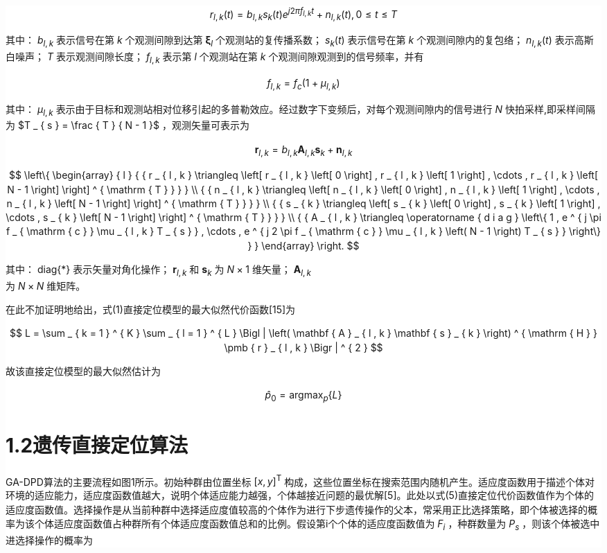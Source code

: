 $$
r _ { l , k } \left( t \right) = b _ { l , k } s _ { k } \left( t \right) e ^ { j 2 \pi f _ { l , k } t } + n _ { l , k } \left( t \right) , 0 \leq t \leq T
$$

其中： $b _ { l , k }$ 表示信号在第 $k$ 个观测间隙到达第 $\mathbf { \xi } _ { l }$ 个观测站的复传播系数； $s _ { k } \left( t \right)$ 表示信号在第 $k$ 个观测间隙内的复包络； $n _ { l , k } \left( t \right)$ 表示高斯白噪声； $T$ 表示观测间隙长度； $f _ { l , k }$ 表示第 $l$ 个观测站在第 $k$ 个观测间隙观测到的信号频率，并有

$$
f _ { l , k } = f _ { c } \left( 1 + \mu _ { l , k } \right)
$$

其中： $\mu _ { l , k }$ 表示由于目标和观测站相对位移引起的多普勒效应。经过数字下变频后，对每个观测间隙内的信号进行 $N$ 快拍采样,即采样间隔为 $T _ { s } = \frac { T } { N - 1 }$ ，观测矢量可表示为

$$
\pmb { r } _ { l , k } = b _ { l , k } \pmb { A } _ { l , k } \pmb { s } _ { k } + \pmb { n } _ { l , k }
$$

$$
\left\{ \begin{array} { l } { { r _ { l , k } \triangleq \left[ r _ { l , k } \left[ 0 \right] , r _ { l , k } \left[ 1 \right] , \cdots , r _ { l , k } \left[ N - 1 \right] \right] ^ { \mathrm { T } } } } \\ { { n _ { l , k } \triangleq \left[ n _ { l , k } \left[ 0 \right] , n _ { l , k } \left[ 1 \right] , \cdots , n _ { l , k } \left[ N - 1 \right] \right] ^ { \mathrm { T } } } } \\ { { s _ { k } \triangleq \left[ s _ { k } \left[ 0 \right] , s _ { k } \left[ 1 \right] , \cdots , s _ { k } \left[ N - 1 \right] \right] ^ { \mathrm { T } } } } \\ { { A _ { l , k } \triangleq \operatorname { d i a g } \left\{ 1 , e ^ { j \pi f _ { \mathrm { c } } \mu _ { l , k } T _ { s } } , \cdots , e ^ { j 2 \pi f _ { \mathrm { c } } \mu _ { l , k } \left( N - 1 \right) T _ { s } } \right\} } } \end{array} \right.
$$

其中： $\mathrm { d i a g } \left\{ * \right\}$ 表示矢量对角化操作； $\boldsymbol { r } _ { { l } , { k } }$ 和 $\boldsymbol { s } _ { k }$ 为 $N { \times } 1$ 维矢量； $\mathbf { A } _ { l , k }$   
为 $N \times N$ 维矩阵。

在此不加证明地给出，式(1)直接定位模型的最大似然代价函数[15]为

$$
L = \sum _ { k = 1 } ^ { K } \sum _ { l = 1 } ^ { L } \Bigl | \left( \mathbf { A } _ { l , k } \mathbf { s } _ { k } \right) ^ { \mathrm { H } } \pmb { r } _ { l , k } \Bigr | ^ { 2 }
$$

故该直接定位模型的最大似然估计为

$$
\hat { p } _ { 0 } = \mathop { \mathrm { a r g m a x } } _ { p } \{ L \}
$$

# 1.2遗传直接定位算法

GA-DPD算法的主要流程如图1所示。初始种群由位置坐标 ${ \left[ x , y \right] } ^ { \mathrm { T } }$ 构成，这些位置坐标在搜索范围内随机产生。适应度函数用于描述个体对环境的适应能力，适应度函数值越大，说明个体适应能力越强，个体越接近问题的最优解[5]。此处以式(5)直接定位代价函数值作为个体的适应度函数值。选择操作是从当前种群中选择适应度值较高的个体作为进行下步遗传操作的父本，常采用正比选择策略，即个体被选择的概率为该个体适应度函数值占种群所有个体适应度函数值总和的比例。假设第i个个体的适应度函数值为 $F _ { i }$ ，种群数量为 $P _ { s }$ ，则该个体被选中进选择操作的概率为
